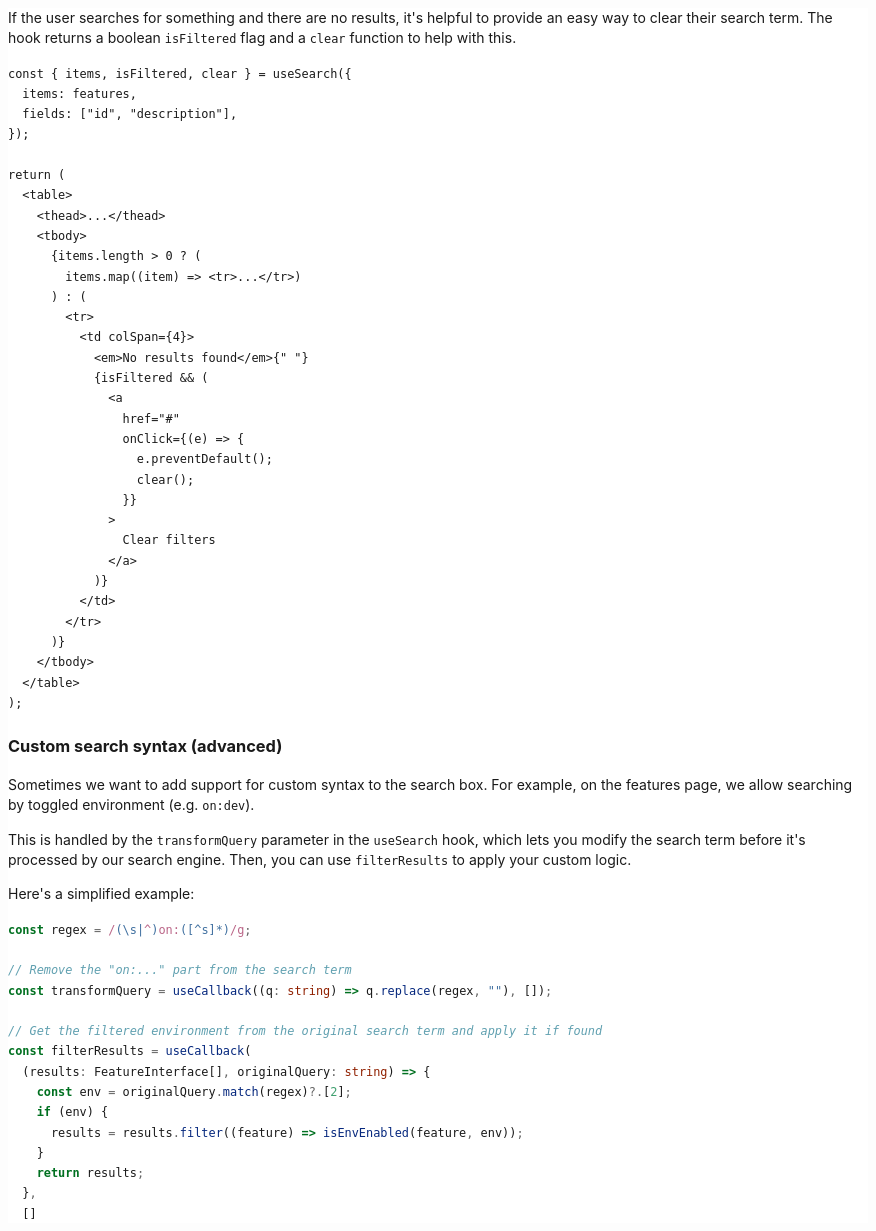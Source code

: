 If the user searches for something and there are no results, it's helpful to provide an easy way to clear their search term. The hook returns a boolean `isFiltered` flag and a `clear` function to help with this.

```tsx
const { items, isFiltered, clear } = useSearch({
  items: features,
  fields: ["id", "description"],
});

return (
  <table>
    <thead>...</thead>
    <tbody>
      {items.length > 0 ? (
        items.map((item) => <tr>...</tr>)
      ) : (
        <tr>
          <td colSpan={4}>
            <em>No results found</em>{" "}
            {isFiltered && (
              <a
                href="#"
                onClick={(e) => {
                  e.preventDefault();
                  clear();
                }}
              >
                Clear filters
              </a>
            )}
          </td>
        </tr>
      )}
    </tbody>
  </table>
);
```

### Custom search syntax (advanced)

Sometimes we want to add support for custom syntax to the search box. For example, on the features page, we allow searching by toggled environment (e.g. `on:dev`).

This is handled by the `transformQuery` parameter in the `useSearch` hook, which lets you modify the search term before it's processed by our search engine. Then, you can use `filterResults` to apply your custom logic.

Here's a simplified example:

```ts
const regex = /(\s|^)on:([^s]*)/g;

// Remove the "on:..." part from the search term
const transformQuery = useCallback((q: string) => q.replace(regex, ""), []);

// Get the filtered environment from the original search term and apply it if found
const filterResults = useCallback(
  (results: FeatureInterface[], originalQuery: string) => {
    const env = originalQuery.match(regex)?.[2];
    if (env) {
      results = results.filter((feature) => isEnvEnabled(feature, env));
    }
    return results;
  },
  []
```
